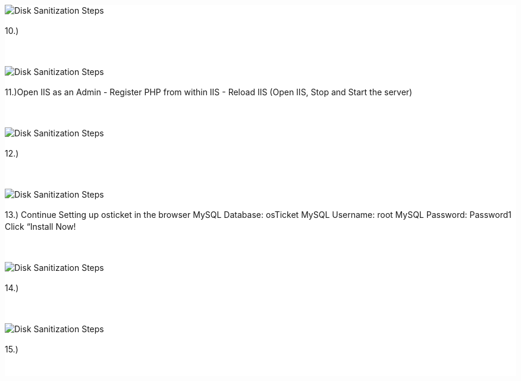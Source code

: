 <p>
<img src="https://i.imgur.com/5QAuSeC.png" height="80%" width="80%" alt="Disk Sanitization Steps"/>
</p>
<p>
10.)
</p>
<br />

<p>
<img src="https://i.imgur.com/K8Alzao.png" height="80%" width="80%" alt="Disk Sanitization Steps"/>
</p>
<p>
11.)Open IIS as an Admin
- Register PHP from within IIS
- Reload IIS (Open IIS, Stop and Start the server)

</p>
<br />

<p>
<img src="https://i.imgur.com/X3Dhywb.png" height="80%" width="80%" alt="Disk Sanitization Steps"/>
</p>
<p>
12.)
</p>
<br />

<p>
<img src="https://i.imgur.com/Es59jWW.png" height="80%" width="80%" alt="Disk Sanitization Steps"/>
</p>
<p>
13.) Continue Setting up osticket in the browser
MySQL Database: osTicket
MySQL Username: root
MySQL Password: Password1
Click “Install Now!

</p>
<br />

<p>
<img src="https://i.imgur.com/EgxMY6B.png" height="80%" width="80%" alt="Disk Sanitization Steps"/>
</p>
<p>
14.)
</p>
<br />

<p>
<img src="https://i.imgur.com/FBqr1SS.png" height="80%" width="80%" alt="Disk Sanitization Steps"/>
</p>
<p>
15.)
</p>
<br />
